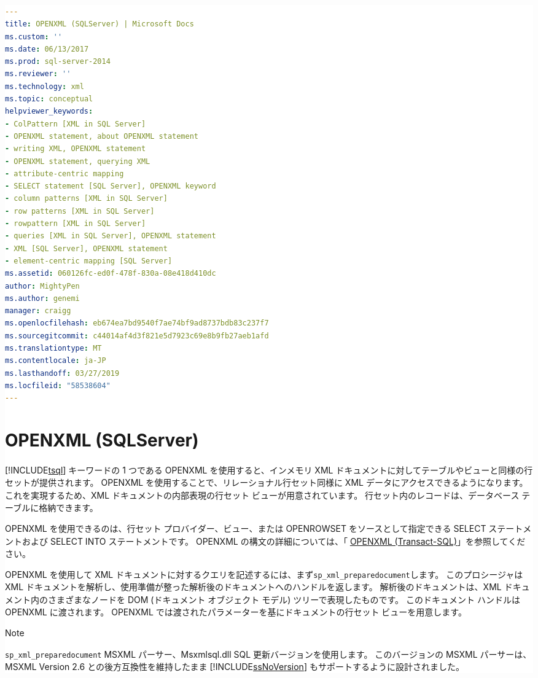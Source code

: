 ```yaml
---
title: OPENXML (SQLServer) | Microsoft Docs
ms.custom: ''
ms.date: 06/13/2017
ms.prod: sql-server-2014
ms.reviewer: ''
ms.technology: xml
ms.topic: conceptual
helpviewer_keywords:
- ColPattern [XML in SQL Server]
- OPENXML statement, about OPENXML statement
- writing XML, OPENXML statement
- OPENXML statement, querying XML
- attribute-centric mapping
- SELECT statement [SQL Server], OPENXML keyword
- column patterns [XML in SQL Server]
- row patterns [XML in SQL Server]
- rowpattern [XML in SQL Server]
- queries [XML in SQL Server], OPENXML statement
- XML [SQL Server], OPENXML statement
- element-centric mapping [SQL Server]
ms.assetid: 060126fc-ed0f-478f-830a-08e418d410dc
author: MightyPen
ms.author: genemi
manager: craigg
ms.openlocfilehash: eb674ea7bd9540f7ae74bf9ad8737bdb83c237f7
ms.sourcegitcommit: c44014af4d3f821e5d7923c69e8b9fb27aeb1afd
ms.translationtype: MT
ms.contentlocale: ja-JP
ms.lasthandoff: 03/27/2019
ms.locfileid: "58538604"
---
```

# <a name="openxml-sql-server"></a>OPENXML (SQLServer)
  [!INCLUDE[tsql](../../includes/tsql-md.md)] キーワードの 1 つである OPENXML を使用すると、インメモリ XML ドキュメントに対してテーブルやビューと同様の行セットが提供されます。 OPENXML を使用することで、リレーショナル行セット同様に XML データにアクセスできるようになります。 これを実現するため、XML ドキュメントの内部表現の行セット ビューが用意されています。 行セット内のレコードは、データベース テーブルに格納できます。  
  
 OPENXML を使用できるのは、行セット プロバイダー、ビュー、または OPENROWSET をソースとして指定できる SELECT ステートメントおよび SELECT INTO ステートメントです。 OPENXML の構文の詳細については、「 [OPENXML &#40;Transact-SQL&#41;](/sql/t-sql/functions/openxml-transact-sql)」を参照してください。  
  
 OPENXML を使用して XML ドキュメントに対するクエリを記述するには、まず`sp_xml_preparedocument`します。 このプロシージャは XML ドキュメントを解析し、使用準備が整った解析後のドキュメントへのハンドルを返します。 解析後のドキュメントは、XML ドキュメント内のさまざまなノードを DOM (ドキュメント オブジェクト モデル) ツリーで表現したものです。 このドキュメント ハンドルは OPENXML に渡されます。 OPENXML では渡されたパラメーターを基にドキュメントの行セット ビューを用意します。  
  
> [!NOTE]  
>  `sp_xml_preparedocument` MSXML パーサー、Msxmlsql.dll SQL 更新バージョンを使用します。 このバージョンの MSXML パーサーは、MSXML Version 2.6 との後方互換性を維持したまま [!INCLUDE[ssNoVersion](../../includes/ssnoversion-md.md)] もサポートするように設計されました。  
  
